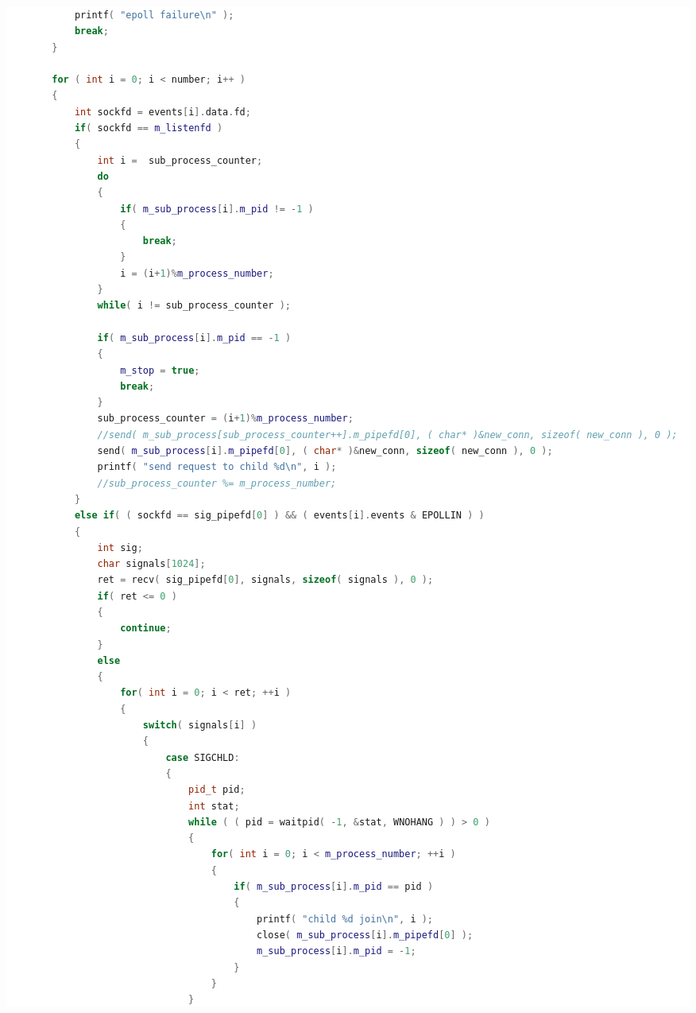 ```cpp
            printf( "epoll failure\n" );
            break;
        }

        for ( int i = 0; i < number; i++ )
        {
            int sockfd = events[i].data.fd;
            if( sockfd == m_listenfd )
            {
                int i =  sub_process_counter;
                do
                {
                    if( m_sub_process[i].m_pid != -1 )
                    {
                        break;
                    }
                    i = (i+1)%m_process_number;
                }
                while( i != sub_process_counter );
                
                if( m_sub_process[i].m_pid == -1 )
                {
                    m_stop = true;
                    break;
                }
                sub_process_counter = (i+1)%m_process_number;
                //send( m_sub_process[sub_process_counter++].m_pipefd[0], ( char* )&new_conn, sizeof( new_conn ), 0 );
                send( m_sub_process[i].m_pipefd[0], ( char* )&new_conn, sizeof( new_conn ), 0 );
                printf( "send request to child %d\n", i );
                //sub_process_counter %= m_process_number;
            }
            else if( ( sockfd == sig_pipefd[0] ) && ( events[i].events & EPOLLIN ) )
            {
                int sig;
                char signals[1024];
                ret = recv( sig_pipefd[0], signals, sizeof( signals ), 0 );
                if( ret <= 0 )
                {
                    continue;
                }
                else
                {
                    for( int i = 0; i < ret; ++i )
                    {
                        switch( signals[i] )
                        {
                            case SIGCHLD:
                            {
                                pid_t pid;
                                int stat;
                                while ( ( pid = waitpid( -1, &stat, WNOHANG ) ) > 0 )
                                {
                                    for( int i = 0; i < m_process_number; ++i )
                                    {
                                        if( m_sub_process[i].m_pid == pid )
                                        {
                                            printf( "child %d join\n", i );
                                            close( m_sub_process[i].m_pipefd[0] );
                                            m_sub_process[i].m_pid = -1;
                                        }
                                    }
                                }
```